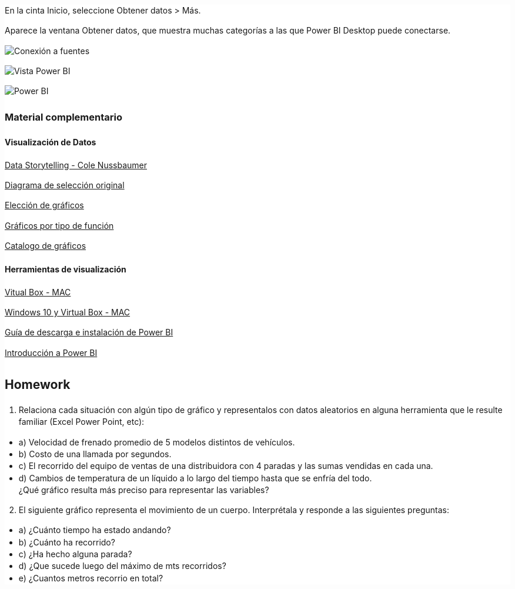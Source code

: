 En la cinta Inicio, seleccione Obtener datos > Más.

Aparece la ventana Obtener datos, que muestra muchas categorías a las que Power BI Desktop puede conectarse.

![Conexión a fuentes](/_src/assets/conetar.png)


![Vista Power BI](https://docs.microsoft.com/es-es/power-bi/fundamentals/media/desktop-what-is-desktop/what-is-desktop-07.png)

![Power BI](https://docs.microsoft.com/es-es/power-bi/fundamentals/media/power-bi-overview/power-bi-overview-blocks.png)

### Material complementario


#### Visualización de Datos

[Data Storytelling - Cole Nussbaumer](/Libros/storytelling-with-data-cole-nussbaumer-knaflic.pdf)

[Diagrama de selección original](https://extremepresentation.typepad.com/files/choosing-a-good-chart-09.pdf)

[Elección de gráficos](https://infogram.com/es/pagina/elige-el-grafico-correcto-visualizacion-datos)

[Gráficos por tipo de función](https://www.data-to-viz.com/#portfolio)

[Catalogo de gráficos](https://datavizcatalogue.com/)

#### Herramientas de visualización

[Vitual Box - MAC](https://www.youtube.com/watch?v=V3b76U46fBU)

[Windows 10 y Virtual Box - MAC](https://www.youtube.com/watch?v=WbpE9euPcJY)

[Guía de descarga e instalación de Power BI](https://docs.microsoft.com/es-es/power-bi/fundamentals/desktop-get-the-desktop#download-power-bi-desktop-directly)

[Introducción a Power BI](https://powerbi.microsoft.com/es-es/getting-started-with-power-bi/)


## Homework

1. Relaciona cada situación con algún tipo de gráfico y representalos con datos aleatorios en alguna herramienta que le resulte familiar (Excel  Power Point, etc):
- a) Velocidad de frenado promedio de 5 modelos distintos de vehículos.
- b) Costo de una llamada por segundos.
- c) El recorrido del equipo de ventas de una distribuidora con 4 paradas y las sumas vendidas en cada una.
- d) Cambios de temperatura de un líquido a lo largo del tiempo hasta que se enfría del todo.<br>
¿Qué gráfico resulta más preciso para representar las variables? 

2. El siguiente gráfico representa el movimiento de un cuerpo. Interprétala y responde a las siguientes preguntas:
- a) ¿Cuánto tiempo ha estado andando?
- b) ¿Cuánto ha recorrido?
- c) ¿Ha hecho alguna parada?
- d) ¿Que sucede luego del máximo de mts recorridos?
- e) ¿Cuantos metros recorrio en total?
